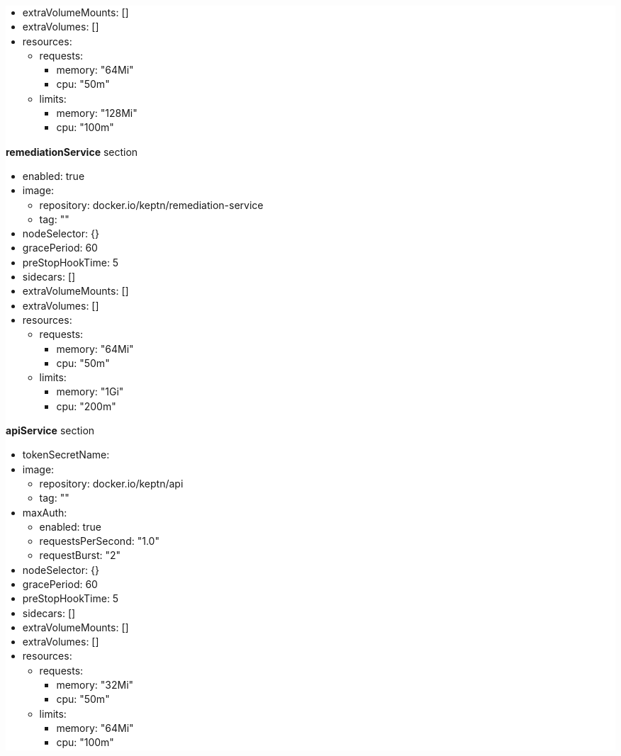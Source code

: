   * extraVolumeMounts: []
  * extraVolumes: []
  * resources:
    * requests:
      * memory: "64Mi"
      * cpu: "50m"
    * limits:
      * memory: "128Mi"
      * cpu: "100m"

**remediationService** section
  * enabled: true
  * image:
    * repository: docker.io/keptn/remediation-service
    * tag: ""
  * nodeSelector: {}
  * gracePeriod: 60
  * preStopHookTime: 5
  * sidecars: []
  * extraVolumeMounts: []
  * extraVolumes: []
  * resources:
    * requests:
      * memory: "64Mi"
      * cpu: "50m"
    * limits:
      * memory: "1Gi"
      * cpu: "200m"

**apiService** section
  * tokenSecretName:
  * image:
    * repository: docker.io/keptn/api
    * tag: ""
  * maxAuth:
    * enabled: true
    * requestsPerSecond: "1.0"
    * requestBurst: "2"
  * nodeSelector: {}
  * gracePeriod: 60
  * preStopHookTime: 5
  * sidecars: []
  * extraVolumeMounts: []
  * extraVolumes: []
  * resources:
    * requests:
      * memory: "32Mi"
      * cpu: "50m"
    * limits:
      * memory: "64Mi"
      * cpu: "100m"
